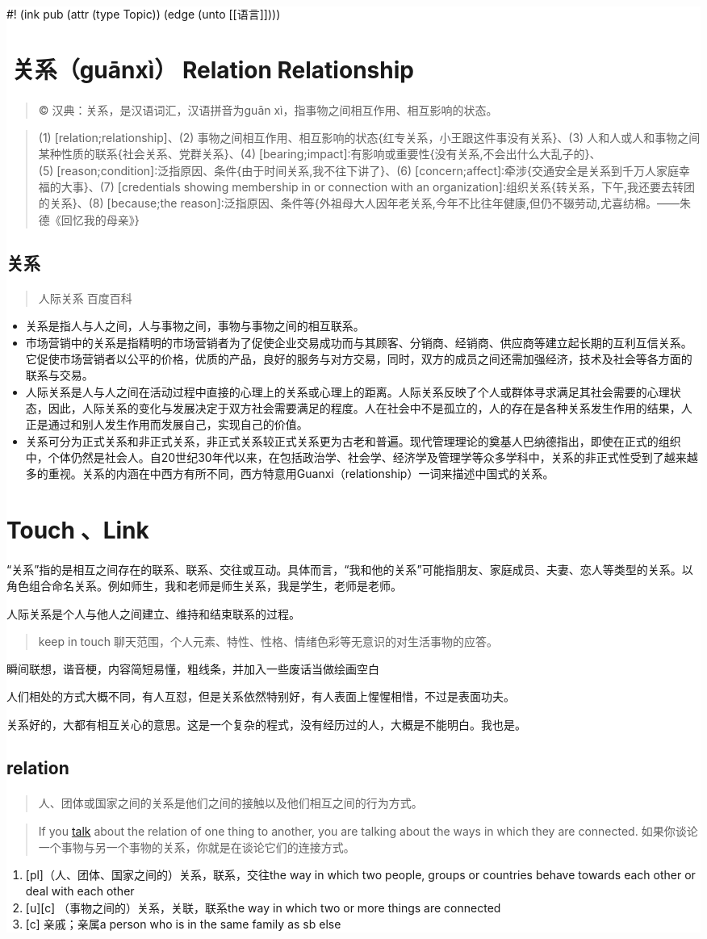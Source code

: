 #! (ink pub (attr (type Topic)) (edge (unto [[语言]])))

#  关系（guānxì） Relation Relationship

> © 汉典：关系，是汉语词汇，汉语拼音为guān xì，指事物之间相互作用、相互影响的状态。

> (1) [relation;relationship]、(2) 事物之间相互作用、相互影响的状态{红专关系，小王跟这件事没有关系}、(3) 人和人或人和事物之间某种性质的联系{社会关系、党群关系}、(4) [bearing;impact]∶有影响或重要性{没有关系,不会出什么大乱子的}、(5) [reason;condition]∶泛指原因、条件{由于时间关系,我不往下讲了}、(6) [concern;affect]∶牵涉{交通安全是关系到千万人家庭幸福的大事}、(7) [credentials showing membership in or connection with an organization]∶组织关系{转关系，下午,我还要去转团的关系}、(8) [because;the reason]∶泛指原因、条件等{外祖母大人因年老关系,今年不比往年健康,但仍不辍劳动,尤喜纺棉。——朱德《回忆我的母亲》}


## 关系 

> 人际关系 百度百科

-   关系是指人与人之间，人与事物之间，事物与事物之间的相互联系。
-   市场营销中的关系是指精明的市场营销者为了促使企业交易成功而与其顾客、分销商、经销商、供应商等建立起长期的互利互信关系。它促使市场营销者以公平的价格，优质的产品，良好的服务与对方交易，同时，双方的成员之间还需加强经济，技术及社会等各方面的联系与交易。
-   人际关系是人与人之间在活动过程中直接的心理上的关系或心理上的距离。人际关系反映了个人或群体寻求满足其社会需要的心理状态，因此，人际关系的变化与发展决定于双方社会需要满足的程度。人在社会中不是孤立的，人的存在是各种关系发生作用的结果，人正是通过和别人发生作用而发展自己，实现自己的价值。
-   关系可分为正式关系和非正式关系，非正式关系较正式关系更为古老和普遍。现代管理理论的奠基人巴纳德指出，即使在正式的组织中，个体仍然是社会人。自20世纪30年代以来，在包括政治学、社会学、经济学及管理学等众多学科中，关系的非正式性受到了越来越多的重视。关系的内涵在中西方有所不同，西方特意用Guanxi（relationship）一词来描述中国式的关系。


# Touch 、Link

“关系”指的是相互之间存在的联系、联系、交往或互动。具体而言，“我和他的关系”可能指朋友、家庭成员、夫妻、恋人等类型的关系。以角色组合命名关系。例如师生，我和老师是师生关系，我是学生，老师是老师。

人际关系是个人与他人之间建立、维持和结束联系的过程。

> keep in touch
> 聊天范围，个人元素、特性、性格、情绪色彩等无意识的对生活事物的应答。

瞬间联想，谐音梗，内容简短易懂，粗线条，并加入一些废话当做绘画空白

人们相处的方式大概不同，有人互怼，但是关系依然特别好，有人表面上惺惺相惜，不过是表面功夫。

关系好的，大都有相互关心的意思。这是一个复杂的程式，没有经历过的人，大概是不能明白。我也是。



## relation

> 人、团体或国家之间的关系是他们之间的接触以及他们相互之间的行为方式。

> If you [talk](https://www.collinsdictionary.com/zh/dictionary/english/talk "talk 的释义") about the relation of one thing to another, you are talking about the ways in which they are connected.
> 如果你谈论一个事物与另一个事物的关系，你就是在谈论它们的连接方式。

1.	\[pl]（人、团体、国家之间的）关系，联系，交往the way in which two people, groups or countries behave towards each other or deal with each other
2.	\[u]\[c]
（事物之间的）关系，关联，联系the way in which two or more things are connected
3.	\[c]  亲戚；亲属a person who is in the same family as sb else
